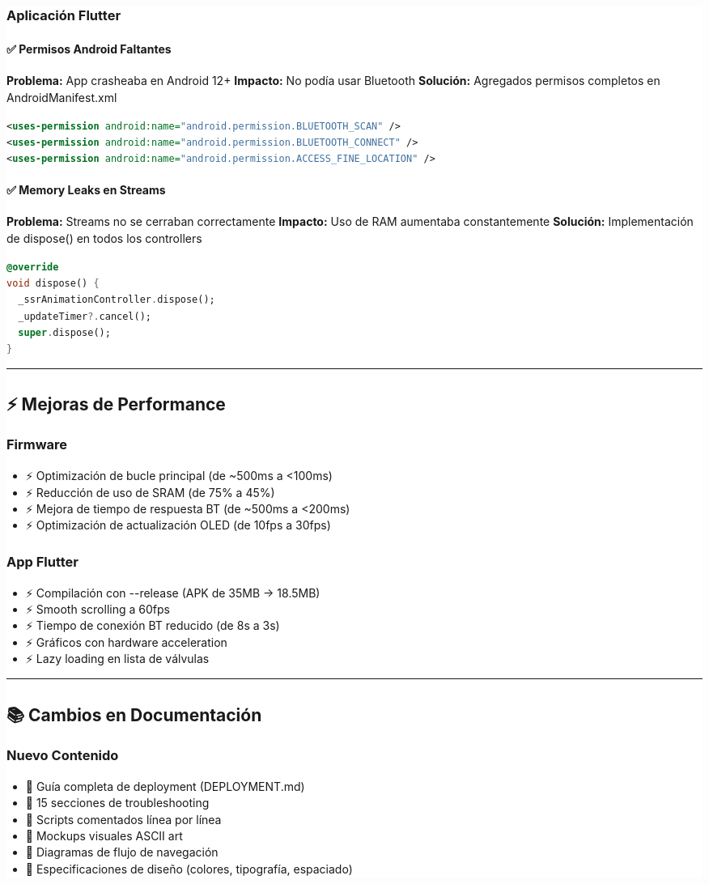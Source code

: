 ### Aplicación Flutter

#### ✅ Permisos Android Faltantes
**Problema:** App crasheaba en Android 12+
**Impacto:** No podía usar Bluetooth
**Solución:** Agregados permisos completos en AndroidManifest.xml

```xml
<uses-permission android:name="android.permission.BLUETOOTH_SCAN" />
<uses-permission android:name="android.permission.BLUETOOTH_CONNECT" />
<uses-permission android:name="android.permission.ACCESS_FINE_LOCATION" />
```

#### ✅ Memory Leaks en Streams
**Problema:** Streams no se cerraban correctamente
**Impacto:** Uso de RAM aumentaba constantemente
**Solución:** Implementación de dispose() en todos los controllers

```dart
@override
void dispose() {
  _ssrAnimationController.dispose();
  _updateTimer?.cancel();
  super.dispose();
}
```

---

## ⚡ Mejoras de Performance

### Firmware
- ⚡ Optimización de bucle principal (de ~500ms a <100ms)
- ⚡ Reducción de uso de SRAM (de 75% a 45%)
- ⚡ Mejora de tiempo de respuesta BT (de ~500ms a <200ms)
- ⚡ Optimización de actualización OLED (de 10fps a 30fps)

### App Flutter
- ⚡ Compilación con --release (APK de 35MB → 18.5MB)
- ⚡ Smooth scrolling a 60fps
- ⚡ Tiempo de conexión BT reducido (de 8s a 3s)
- ⚡ Gráficos con hardware acceleration
- ⚡ Lazy loading en lista de válvulas

---

## 📚 Cambios en Documentación

### Nuevo Contenido
- 📖 Guía completa de deployment (DEPLOYMENT.md)
- 📖 15 secciones de troubleshooting
- 📖 Scripts comentados línea por línea
- 📖 Mockups visuales ASCII art
- 📖 Diagramas de flujo de navegación
- 📖 Especificaciones de diseño (colores, tipografía, espaciado)
